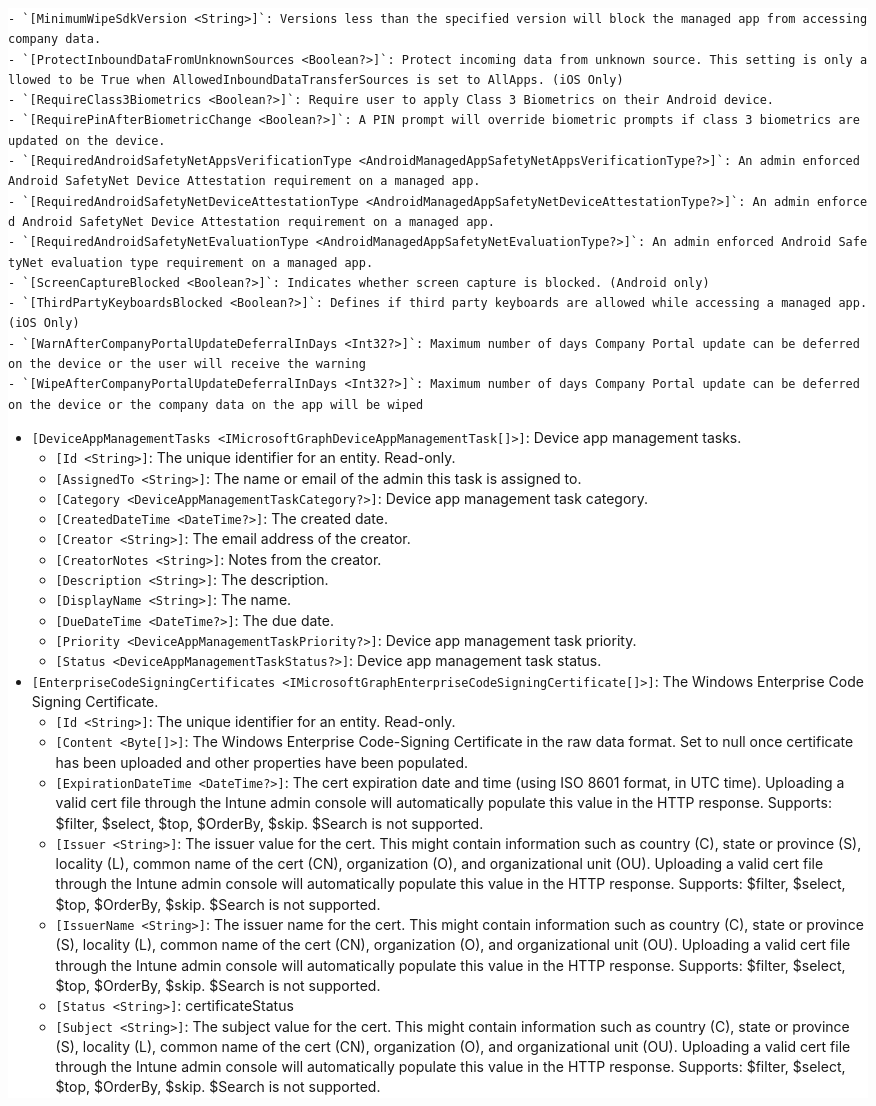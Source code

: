     - `[MinimumWipeSdkVersion <String>]`: Versions less than the specified version will block the managed app from accessing company data.
    - `[ProtectInboundDataFromUnknownSources <Boolean?>]`: Protect incoming data from unknown source. This setting is only allowed to be True when AllowedInboundDataTransferSources is set to AllApps. (iOS Only)
    - `[RequireClass3Biometrics <Boolean?>]`: Require user to apply Class 3 Biometrics on their Android device.
    - `[RequirePinAfterBiometricChange <Boolean?>]`: A PIN prompt will override biometric prompts if class 3 biometrics are updated on the device.
    - `[RequiredAndroidSafetyNetAppsVerificationType <AndroidManagedAppSafetyNetAppsVerificationType?>]`: An admin enforced Android SafetyNet Device Attestation requirement on a managed app.
    - `[RequiredAndroidSafetyNetDeviceAttestationType <AndroidManagedAppSafetyNetDeviceAttestationType?>]`: An admin enforced Android SafetyNet Device Attestation requirement on a managed app.
    - `[RequiredAndroidSafetyNetEvaluationType <AndroidManagedAppSafetyNetEvaluationType?>]`: An admin enforced Android SafetyNet evaluation type requirement on a managed app.
    - `[ScreenCaptureBlocked <Boolean?>]`: Indicates whether screen capture is blocked. (Android only)
    - `[ThirdPartyKeyboardsBlocked <Boolean?>]`: Defines if third party keyboards are allowed while accessing a managed app. (iOS Only)
    - `[WarnAfterCompanyPortalUpdateDeferralInDays <Int32?>]`: Maximum number of days Company Portal update can be deferred on the device or the user will receive the warning
    - `[WipeAfterCompanyPortalUpdateDeferralInDays <Int32?>]`: Maximum number of days Company Portal update can be deferred on the device or the company data on the app will be wiped
  - `[DeviceAppManagementTasks <IMicrosoftGraphDeviceAppManagementTask[]>]`: Device app management tasks.
    - `[Id <String>]`: The unique identifier for an entity. Read-only.
    - `[AssignedTo <String>]`: The name or email of the admin this task is assigned to.
    - `[Category <DeviceAppManagementTaskCategory?>]`: Device app management task category.
    - `[CreatedDateTime <DateTime?>]`: The created date.
    - `[Creator <String>]`: The email address of the creator.
    - `[CreatorNotes <String>]`: Notes from the creator.
    - `[Description <String>]`: The description.
    - `[DisplayName <String>]`: The name.
    - `[DueDateTime <DateTime?>]`: The due date.
    - `[Priority <DeviceAppManagementTaskPriority?>]`: Device app management task priority.
    - `[Status <DeviceAppManagementTaskStatus?>]`: Device app management task status.
  - `[EnterpriseCodeSigningCertificates <IMicrosoftGraphEnterpriseCodeSigningCertificate[]>]`: The Windows Enterprise Code Signing Certificate.
    - `[Id <String>]`: The unique identifier for an entity. Read-only.
    - `[Content <Byte[]>]`: The Windows Enterprise Code-Signing Certificate in the raw data format. Set to null once certificate has been uploaded and other properties have been populated.
    - `[ExpirationDateTime <DateTime?>]`: The cert expiration date and time (using ISO 8601 format, in UTC time). Uploading a valid cert file through the Intune admin console will automatically populate this value in the HTTP response. Supports: $filter, $select, $top, $OrderBy, $skip. $Search is not supported.
    - `[Issuer <String>]`: The issuer value for the cert. This might contain information such as country (C), state or province (S), locality (L), common name of the cert (CN), organization (O), and organizational unit (OU). Uploading a valid cert file through the Intune admin console will automatically populate this value in the HTTP response. Supports: $filter, $select, $top, $OrderBy, $skip. $Search is not supported.
    - `[IssuerName <String>]`: The issuer name for the cert. This might contain information such as country (C), state or province (S), locality (L), common name of the cert (CN), organization (O), and organizational unit (OU). Uploading a valid cert file through the Intune admin console will automatically populate this value in the HTTP response. Supports: $filter, $select, $top, $OrderBy, $skip. $Search is not supported.
    - `[Status <String>]`: certificateStatus
    - `[Subject <String>]`: The subject value for the cert. This might contain information such as country (C), state or province (S), locality (L), common name of the cert (CN), organization (O), and organizational unit (OU). Uploading a valid cert file through the Intune admin console will automatically populate this value in the HTTP response. Supports: $filter, $select, $top, $OrderBy, $skip. $Search is not supported.